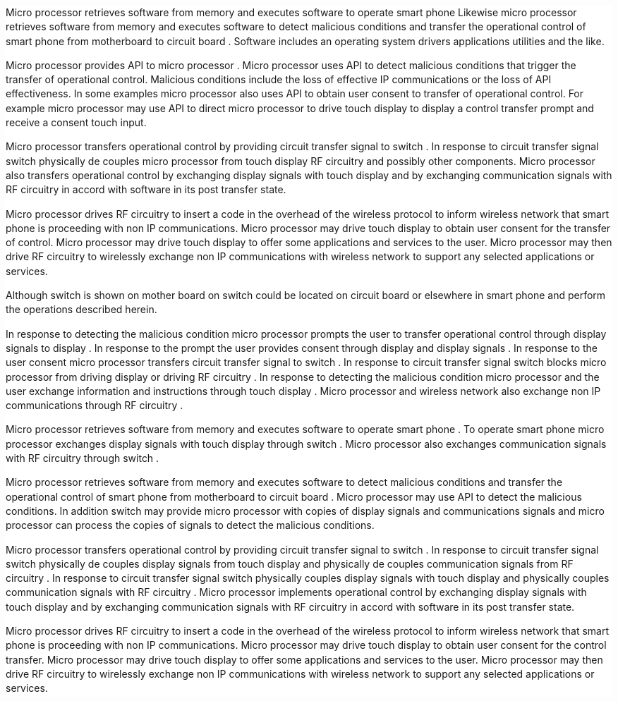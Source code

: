 Micro processor retrieves software from memory and executes software to operate smart phone Likewise micro processor retrieves software from memory and executes software to detect malicious conditions and transfer the operational control of smart phone from motherboard to circuit board . Software includes an operating system drivers applications utilities and the like.

Micro processor provides API to micro processor . Micro processor uses API to detect malicious conditions that trigger the transfer of operational control. Malicious conditions include the loss of effective IP communications or the loss of API effectiveness. In some examples micro processor also uses API to obtain user consent to transfer of operational control. For example micro processor may use API to direct micro processor to drive touch display to display a control transfer prompt and receive a consent touch input.

Micro processor transfers operational control by providing circuit transfer signal to switch . In response to circuit transfer signal switch physically de couples micro processor from touch display RF circuitry and possibly other components. Micro processor also transfers operational control by exchanging display signals with touch display and by exchanging communication signals with RF circuitry in accord with software in its post transfer state.

Micro processor drives RF circuitry to insert a code in the overhead of the wireless protocol to inform wireless network that smart phone is proceeding with non IP communications. Micro processor may drive touch display to obtain user consent for the transfer of control. Micro processor may drive touch display to offer some applications and services to the user. Micro processor may then drive RF circuitry to wirelessly exchange non IP communications with wireless network to support any selected applications or services.

Although switch is shown on mother board on switch could be located on circuit board or elsewhere in smart phone and perform the operations described herein.

In response to detecting the malicious condition micro processor prompts the user to transfer operational control through display signals to display . In response to the prompt the user provides consent through display and display signals . In response to the user consent micro processor transfers circuit transfer signal to switch . In response to circuit transfer signal switch blocks micro processor from driving display or driving RF circuitry . In response to detecting the malicious condition micro processor and the user exchange information and instructions through touch display . Micro processor and wireless network also exchange non IP communications through RF circuitry .

Micro processor retrieves software from memory and executes software to operate smart phone . To operate smart phone micro processor exchanges display signals with touch display through switch . Micro processor also exchanges communication signals with RF circuitry through switch .

Micro processor retrieves software from memory and executes software to detect malicious conditions and transfer the operational control of smart phone from motherboard to circuit board . Micro processor may use API to detect the malicious conditions. In addition switch may provide micro processor with copies of display signals and communications signals and micro processor can process the copies of signals to detect the malicious conditions.

Micro processor transfers operational control by providing circuit transfer signal to switch . In response to circuit transfer signal switch physically de couples display signals from touch display and physically de couples communication signals from RF circuitry . In response to circuit transfer signal switch physically couples display signals with touch display and physically couples communication signals with RF circuitry . Micro processor implements operational control by exchanging display signals with touch display and by exchanging communication signals with RF circuitry in accord with software in its post transfer state.

Micro processor drives RF circuitry to insert a code in the overhead of the wireless protocol to inform wireless network that smart phone is proceeding with non IP communications. Micro processor may drive touch display to obtain user consent for the control transfer. Micro processor may drive touch display to offer some applications and services to the user. Micro processor may then drive RF circuitry to wirelessly exchange non IP communications with wireless network to support any selected applications or services.
